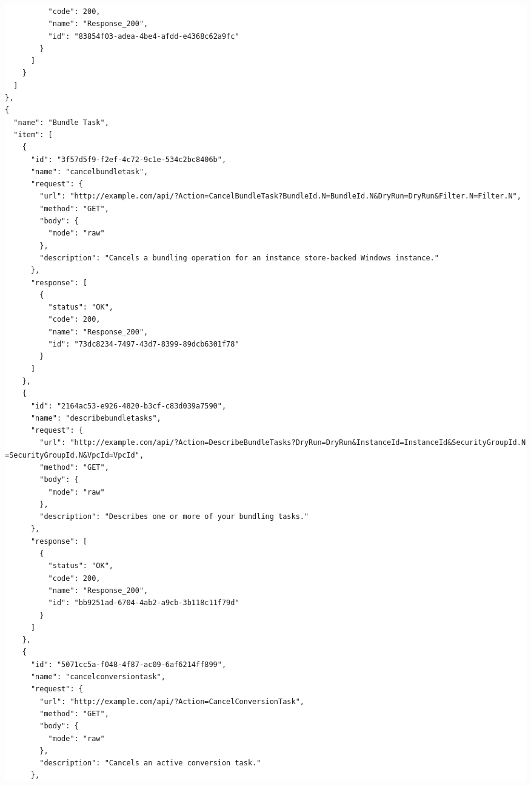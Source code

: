               "code": 200,
              "name": "Response_200",
              "id": "83854f03-adea-4be4-afdd-e4368c62a9fc"
            }
          ]
        }
      ]
    },
    {
      "name": "Bundle Task",
      "item": [
        {
          "id": "3f57d5f9-f2ef-4c72-9c1e-534c2bc8406b",
          "name": "cancelbundletask",
          "request": {
            "url": "http://example.com/api/?Action=CancelBundleTask?BundleId.N=BundleId.N&DryRun=DryRun&Filter.N=Filter.N",
            "method": "GET",
            "body": {
              "mode": "raw"
            },
            "description": "Cancels a bundling operation for an instance store-backed Windows instance."
          },
          "response": [
            {
              "status": "OK",
              "code": 200,
              "name": "Response_200",
              "id": "73dc8234-7497-43d7-8399-89dcb6301f78"
            }
          ]
        },
        {
          "id": "2164ac53-e926-4820-b3cf-c83d039a7590",
          "name": "describebundletasks",
          "request": {
            "url": "http://example.com/api/?Action=DescribeBundleTasks?DryRun=DryRun&InstanceId=InstanceId&SecurityGroupId.N=SecurityGroupId.N&VpcId=VpcId",
            "method": "GET",
            "body": {
              "mode": "raw"
            },
            "description": "Describes one or more of your bundling tasks."
          },
          "response": [
            {
              "status": "OK",
              "code": 200,
              "name": "Response_200",
              "id": "bb9251ad-6704-4ab2-a9cb-3b118c11f79d"
            }
          ]
        },
        {
          "id": "5071cc5a-f048-4f87-ac09-6af6214ff899",
          "name": "cancelconversiontask",
          "request": {
            "url": "http://example.com/api/?Action=CancelConversionTask",
            "method": "GET",
            "body": {
              "mode": "raw"
            },
            "description": "Cancels an active conversion task."
          },